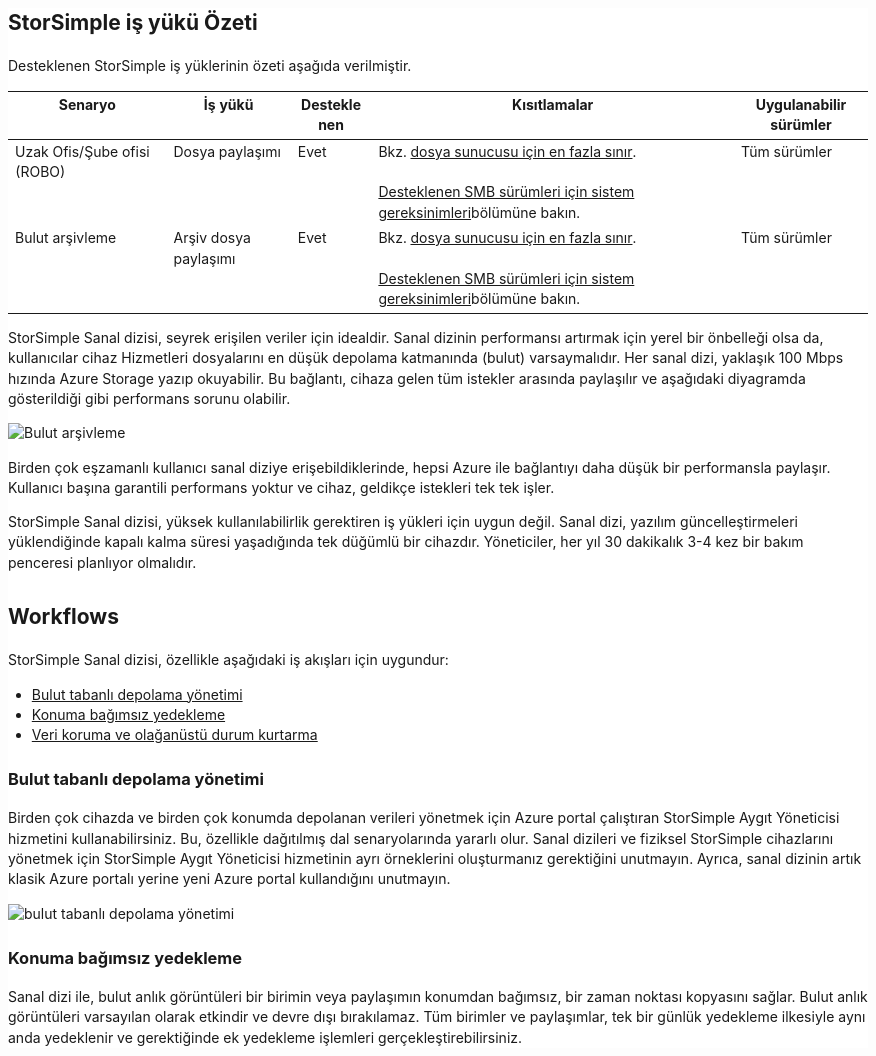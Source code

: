 ## <a name="storsimple-workload-summary"></a>StorSimple iş yükü Özeti

Desteklenen StorSimple iş yüklerinin özeti aşağıda verilmiştir.

|Senaryo     |İş yükü     |Desteklenen      |Kısıtlamalar               | Uygulanabilir sürümler|
|-------------|-------------|---------------|---------------------------|--------------------|
|Uzak Ofis/Şube ofisi (ROBO)  |Dosya paylaşımı     |Evet      |Bkz. [dosya sunucusu için en fazla sınır](storsimple-ova-limits.md).<br></br>[Desteklenen SMB sürümleri için sistem gereksinimleri](storsimple-ova-system-requirements.md)bölümüne bakın.| Tüm sürümler     |
|Bulut arşivleme  |Arşiv dosya paylaşımı     |Evet      |Bkz. [dosya sunucusu için en fazla sınır](storsimple-ova-limits.md).<br></br>[Desteklenen SMB sürümleri için sistem gereksinimleri](storsimple-ova-system-requirements.md)bölümüne bakın.| Tüm sürümler     |

StorSimple Sanal dizisi, seyrek erişilen veriler için idealdir. Sanal dizinin performansı artırmak için yerel bir önbelleği olsa da, kullanıcılar cihaz Hizmetleri dosyalarını en düşük depolama katmanında (bulut) varsaymalıdır. Her sanal dizi, yaklaşık 100 Mbps hızında Azure Storage yazıp okuyabilir. Bu bağlantı, cihaza gelen tüm istekler arasında paylaşılır ve aşağıdaki diyagramda gösterildiği gibi performans sorunu olabilir.

![Bulut arşivleme](./media/storsimple-ova-overview/cloud-archiving.png)

Birden çok eşzamanlı kullanıcı sanal diziye erişebildiklerinde, hepsi Azure ile bağlantıyı daha düşük bir performansla paylaşır. Kullanıcı başına garantili performans yoktur ve cihaz, geldikçe istekleri tek tek işler.

StorSimple Sanal dizisi, yüksek kullanılabilirlik gerektiren iş yükleri için uygun değil. Sanal dizi, yazılım güncelleştirmeleri yüklendiğinde kapalı kalma süresi yaşadığında tek düğümlü bir cihazdır. Yöneticiler, her yıl 30 dakikalık 3-4 kez bir bakım penceresi planlıyor olmalıdır.

## <a name="workflows"></a>Workflows

StorSimple Sanal dizisi, özellikle aşağıdaki iş akışları için uygundur:

* [Bulut tabanlı depolama yönetimi](#cloud-based-storage-management)
* [Konuma bağımsız yedekleme](#location-independent-backup)
* [Veri koruma ve olağanüstü durum kurtarma](#data-protection-and-disaster-recovery)

### <a name="cloud-based-storage-management"></a>Bulut tabanlı depolama yönetimi
Birden çok cihazda ve birden çok konumda depolanan verileri yönetmek için Azure portal çalıştıran StorSimple Aygıt Yöneticisi hizmetini kullanabilirsiniz. Bu, özellikle dağıtılmış dal senaryolarında yararlı olur. Sanal dizileri ve fiziksel StorSimple cihazlarını yönetmek için StorSimple Aygıt Yöneticisi hizmetinin ayrı örneklerini oluşturmanız gerektiğini unutmayın. Ayrıca, sanal dizinin artık klasik Azure portalı yerine yeni Azure portal kullandığını unutmayın.

![bulut tabanlı depolama yönetimi](./media/storsimple-ova-overview/cloud-based-storage-management.png)

### <a name="location-independent-backup"></a>Konuma bağımsız yedekleme
Sanal dizi ile, bulut anlık görüntüleri bir birimin veya paylaşımın konumdan bağımsız, bir zaman noktası kopyasını sağlar. Bulut anlık görüntüleri varsayılan olarak etkindir ve devre dışı bırakılamaz. Tüm birimler ve paylaşımlar, tek bir günlük yedekleme ilkesiyle aynı anda yedeklenir ve gerektiğinde ek yedekleme işlemleri gerçekleştirebilirsiniz.
